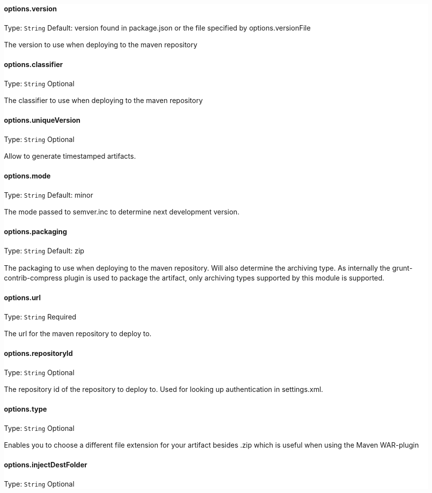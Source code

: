 #### options.version
Type: `String`
Default: version found in package.json or the file specified by options.versionFile

The version to use when deploying to the maven repository

#### options.classifier
Type: `String`
Optional

The classifier to use when deploying to the maven repository

#### options.uniqueVersion
Type: `String`
Optional

Allow to generate timestamped artifacts.

#### options.mode
Type: `String`
Default: minor

The mode passed to semver.inc to determine next development version.

#### options.packaging
Type: `String`
Default: zip

The packaging to use when deploying to the maven repository. Will also
determine the archiving type. As internally the grunt-contrib-compress
plugin is used to package the artifact, only archiving types supported
by this module is supported.

#### options.url
Type: `String`
Required

The url for the maven repository to deploy to.

#### options.repositoryId
Type: `String`
Optional

The repository id of the repository to deploy to. Used for looking up authentication in settings.xml.

#### options.type
Type: `String`
Optional

Enables you to choose a different file extension for your artifact besides .zip which is useful when using the Maven WAR-plugin

#### options.injectDestFolder
Type: `String`
Optional
